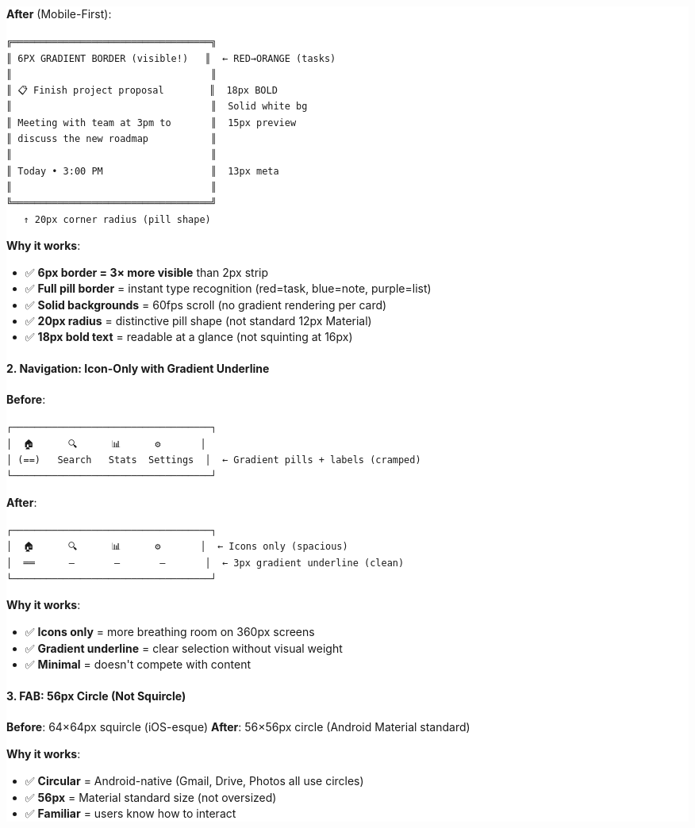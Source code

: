 **After** (Mobile-First):
```
╔═══════════════════════════════════╗
║ 6PX GRADIENT BORDER (visible!)   ║  ← RED→ORANGE (tasks)
║                                   ║
║ 📋 Finish project proposal        ║  18px BOLD
║                                   ║  Solid white bg
║ Meeting with team at 3pm to       ║  15px preview
║ discuss the new roadmap           ║
║                                   ║
║ Today • 3:00 PM                   ║  13px meta
║                                   ║
╚═══════════════════════════════════╝
   ↑ 20px corner radius (pill shape)
```

**Why it works**:
- ✅ **6px border = 3× more visible** than 2px strip
- ✅ **Full pill border** = instant type recognition (red=task, blue=note, purple=list)
- ✅ **Solid backgrounds** = 60fps scroll (no gradient rendering per card)
- ✅ **20px radius** = distinctive pill shape (not standard 12px Material)
- ✅ **18px bold text** = readable at a glance (not squinting at 16px)

#### 2. **Navigation: Icon-Only with Gradient Underline**

**Before**:
```
┌───────────────────────────────────┐
│  🏠      🔍      📊      ⚙️       │
│ (==)   Search   Stats  Settings  │  ← Gradient pills + labels (cramped)
└───────────────────────────────────┘
```

**After**:
```
┌───────────────────────────────────┐
│  🏠      🔍      📊      ⚙️       │  ← Icons only (spacious)
│  ══      —       —       —       │  ← 3px gradient underline (clean)
└───────────────────────────────────┘
```

**Why it works**:
- ✅ **Icons only** = more breathing room on 360px screens
- ✅ **Gradient underline** = clear selection without visual weight
- ✅ **Minimal** = doesn't compete with content

#### 3. **FAB: 56px Circle (Not Squircle)**

**Before**: 64×64px squircle (iOS-esque)
**After**: 56×56px circle (Android Material standard)

**Why it works**:
- ✅ **Circular** = Android-native (Gmail, Drive, Photos all use circles)
- ✅ **56px** = Material standard size (not oversized)
- ✅ **Familiar** = users know how to interact
